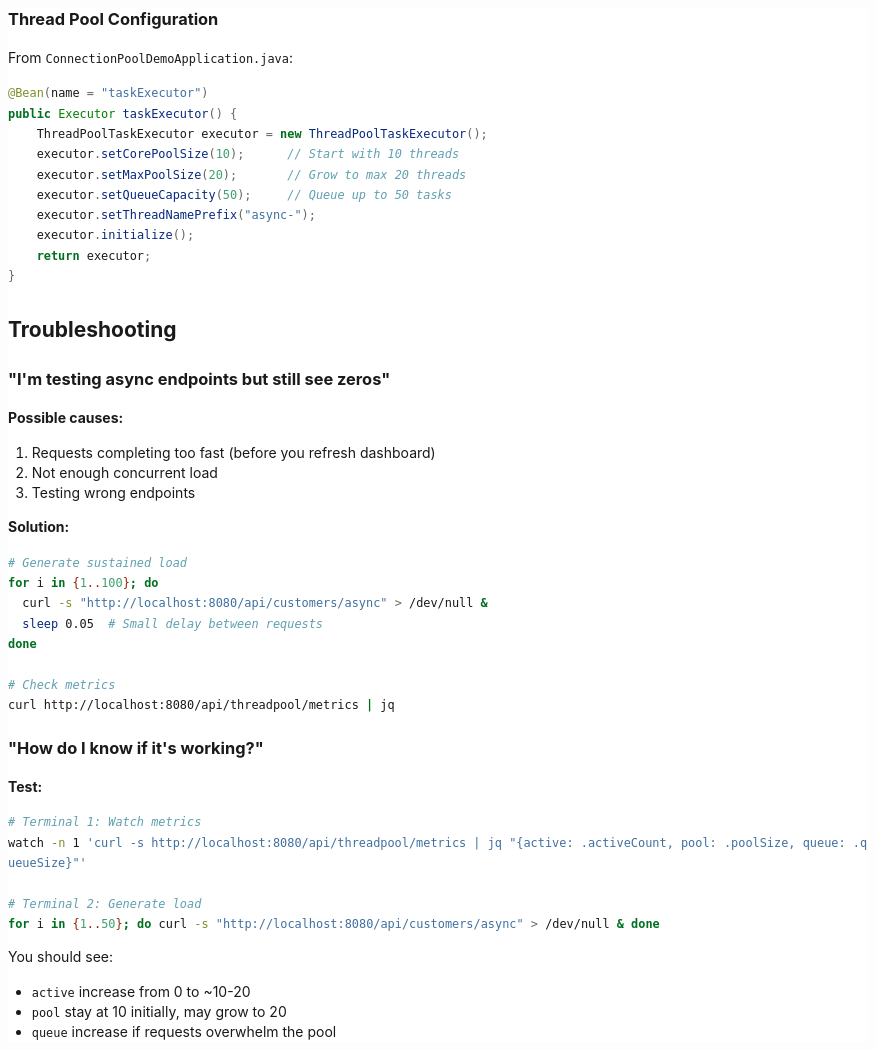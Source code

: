 ### Thread Pool Configuration

From `ConnectionPoolDemoApplication.java`:
```java
@Bean(name = "taskExecutor")
public Executor taskExecutor() {
    ThreadPoolTaskExecutor executor = new ThreadPoolTaskExecutor();
    executor.setCorePoolSize(10);      // Start with 10 threads
    executor.setMaxPoolSize(20);       // Grow to max 20 threads
    executor.setQueueCapacity(50);     // Queue up to 50 tasks
    executor.setThreadNamePrefix("async-");
    executor.initialize();
    return executor;
}
```

## Troubleshooting

### "I'm testing async endpoints but still see zeros"

**Possible causes:**
1. Requests completing too fast (before you refresh dashboard)
2. Not enough concurrent load
3. Testing wrong endpoints

**Solution:**
```bash
# Generate sustained load
for i in {1..100}; do
  curl -s "http://localhost:8080/api/customers/async" > /dev/null &
  sleep 0.05  # Small delay between requests
done

# Check metrics
curl http://localhost:8080/api/threadpool/metrics | jq
```

### "How do I know if it's working?"

**Test:**
```bash
# Terminal 1: Watch metrics
watch -n 1 'curl -s http://localhost:8080/api/threadpool/metrics | jq "{active: .activeCount, pool: .poolSize, queue: .queueSize}"'

# Terminal 2: Generate load
for i in {1..50}; do curl -s "http://localhost:8080/api/customers/async" > /dev/null & done
```

You should see:
- `active` increase from 0 to ~10-20
- `pool` stay at 10 initially, may grow to 20
- `queue` increase if requests overwhelm the pool
